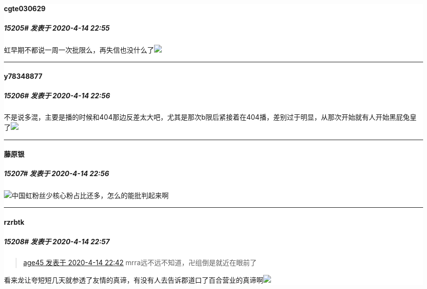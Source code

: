 ####  cgte030629  
##### 15205#       发表于 2020-4-14 22:55


虹早期不都说一周一次批限么，再失信也没什么了<img src="https://static.saraba1st.com/image/smiley/face2017/067.png" referrerpolicy="no-referrer">


-----

####  y78348877  
##### 15206#       发表于 2020-4-14 22:56


不是说多混，主要是播的时候和404那边反差太大吧，尤其是那次b限后紧接着在404播，差别过于明显，从那次开始就有人开始黑屁兔皇了<img src="https://static.saraba1st.com/image/smiley/face2017/013.png" referrerpolicy="no-referrer">


-----

####  藤原银  
##### 15207#       发表于 2020-4-14 22:56


<img src="https://static.saraba1st.com/image/smiley/face2017/125.png" referrerpolicy="no-referrer">中国虹粉丝少核心粉占比还多，怎么的能批判起来啊


-----

####  rzrbtk  
##### 15208#       发表于 2020-4-14 22:57


<blockquote><a href="httphttps://bbs.saraba1st.com/2b/forum.php?mod=redirect&amp;goto=findpost&amp;pid=47081971&amp;ptid=1920426" target="_blank">age45 发表于 2020-4-14 22:42</a>
mrra远不远不知道，卍组倒是就近在眼前了</blockquote>
看来龙让夸短短几天就参透了友情的真谛，有没有人去告诉郡道口了百合营业的真谛啊<img src="https://static.saraba1st.com/image/smiley/face2017/138.png" referrerpolicy="no-referrer">

